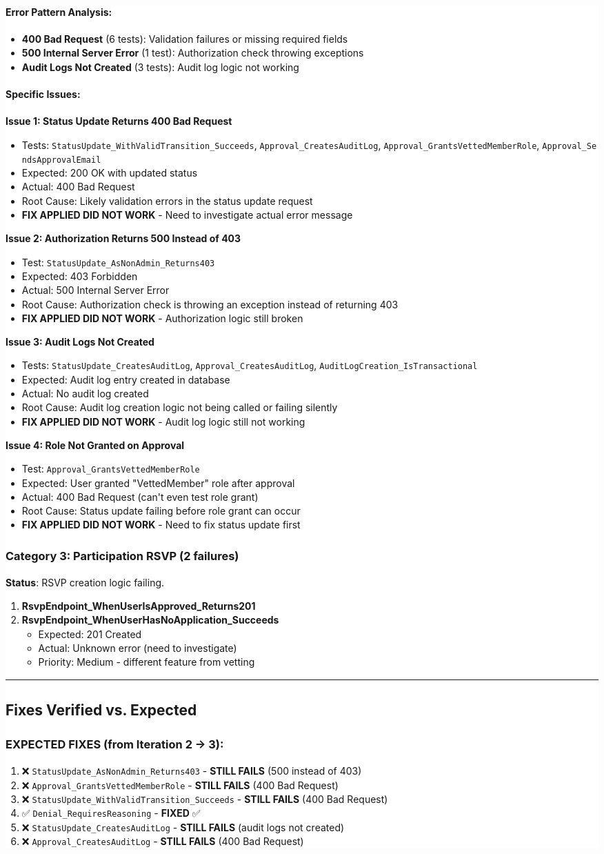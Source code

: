 #### Error Pattern Analysis:
- **400 Bad Request** (6 tests): Validation failures or missing required fields
- **500 Internal Server Error** (1 test): Authorization check throwing exceptions
- **Audit Logs Not Created** (3 tests): Audit log logic not working

#### Specific Issues:

**Issue 1: Status Update Returns 400 Bad Request**
- Tests: `StatusUpdate_WithValidTransition_Succeeds`, `Approval_CreatesAuditLog`, `Approval_GrantsVettedMemberRole`, `Approval_SendsApprovalEmail`
- Expected: 200 OK with updated status
- Actual: 400 Bad Request
- Root Cause: Likely validation errors in the status update request
- **FIX APPLIED DID NOT WORK** - Need to investigate actual error message

**Issue 2: Authorization Returns 500 Instead of 403**
- Test: `StatusUpdate_AsNonAdmin_Returns403`
- Expected: 403 Forbidden
- Actual: 500 Internal Server Error
- Root Cause: Authorization check is throwing an exception instead of returning 403
- **FIX APPLIED DID NOT WORK** - Authorization logic still broken

**Issue 3: Audit Logs Not Created**
- Tests: `StatusUpdate_CreatesAuditLog`, `Approval_CreatesAuditLog`, `AuditLogCreation_IsTransactional`
- Expected: Audit log entry created in database
- Actual: No audit log created
- Root Cause: Audit log creation logic not being called or failing silently
- **FIX APPLIED DID NOT WORK** - Audit log logic still not working

**Issue 4: Role Not Granted on Approval**
- Test: `Approval_GrantsVettedMemberRole`
- Expected: User granted "VettedMember" role after approval
- Actual: 400 Bad Request (can't even test role grant)
- Root Cause: Status update failing before role grant can occur
- **FIX APPLIED DID NOT WORK** - Need to fix status update first

### Category 3: Participation RSVP (2 failures)
**Status**: RSVP creation logic failing.

1. **RsvpEndpoint_WhenUserIsApproved_Returns201**
2. **RsvpEndpoint_WhenUserHasNoApplication_Succeeds**
   - Expected: 201 Created
   - Actual: Unknown error (need to investigate)
   - Priority: Medium - different feature from vetting

---

## Fixes Verified vs. Expected

### EXPECTED FIXES (from Iteration 2 → 3):
1. ❌ `StatusUpdate_AsNonAdmin_Returns403` - **STILL FAILS** (500 instead of 403)
2. ❌ `Approval_GrantsVettedMemberRole` - **STILL FAILS** (400 Bad Request)
3. ❌ `StatusUpdate_WithValidTransition_Succeeds` - **STILL FAILS** (400 Bad Request)
4. ✅ `Denial_RequiresReasoning` - **FIXED** ✅
5. ❌ `StatusUpdate_CreatesAuditLog` - **STILL FAILS** (audit logs not created)
6. ❌ `Approval_CreatesAuditLog` - **STILL FAILS** (400 Bad Request)
